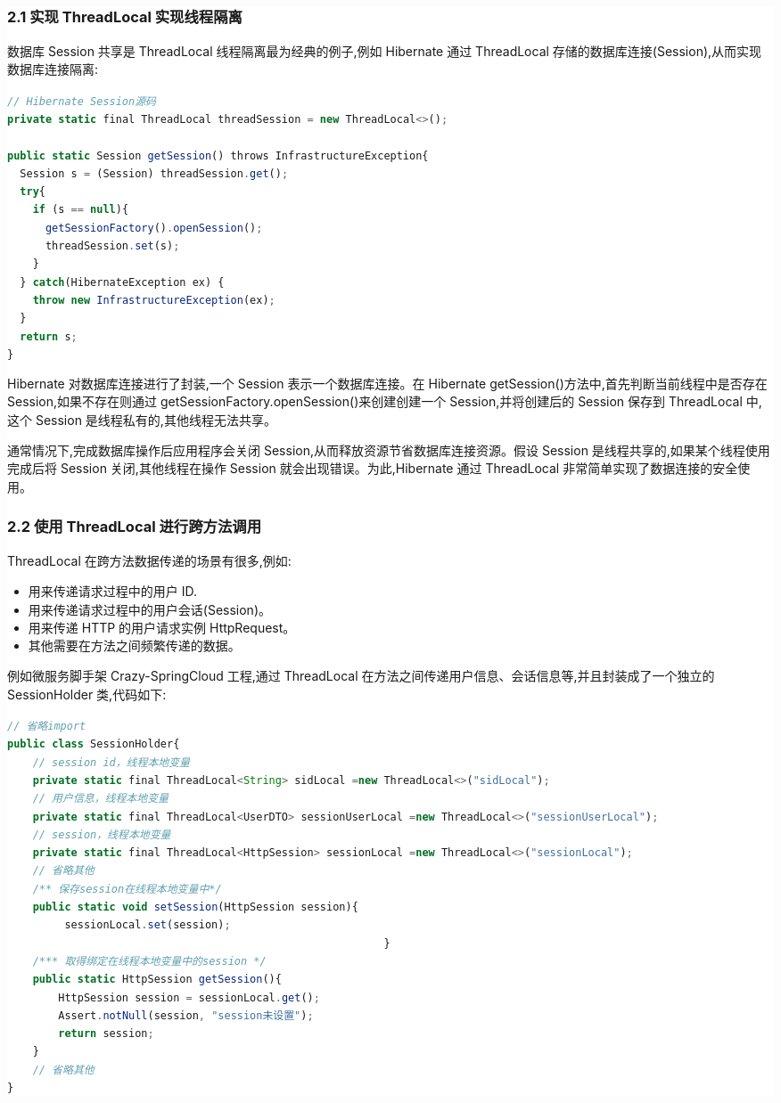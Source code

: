 ### 2.1 实现 ThreadLocal 实现线程隔离

数据库 Session 共享是 ThreadLocal 线程隔离最为经典的例子,例如 Hibernate 通过 ThreadLocal 存储的数据库连接(Session),从而实现数据库连接隔离:

```javascript
// Hibernate Session源码
private static final ThreadLocal threadSession = new ThreadLocal<>();

public static Session getSession() throws InfrastructureException{
  Session s = (Session) threadSession.get();
  try{
    if (s == null){
      getSessionFactory().openSession();
      threadSession.set(s);
    }
  } catch(HibernateException ex) {
    throw new InfrastructureException(ex);
  }
  return s;
}
```

Hibernate 对数据库连接进行了封装,一个 Session 表示一个数据库连接。在 Hibernate getSession()方法中,首先判断当前线程中是否存在 Session,如果不存在则通过 getSessionFactory.openSession()来创建创建一个 Session,并将创建后的 Session 保存到 ThreadLocal 中,这个 Session 是线程私有的,其他线程无法共享。

通常情况下,完成数据库操作后应用程序会关闭 Session,从而释放资源节省数据库连接资源。假设 Session 是线程共享的,如果某个线程使用完成后将 Session 关闭,其他线程在操作 Session 就会出现错误。为此,Hibernate 通过 ThreadLocal 非常简单实现了数据连接的安全使用。

### 2.2 使用 ThreadLocal 进行跨方法调用

ThreadLocal 在跨方法数据传递的场景有很多,例如:

- 用来传递请求过程中的用户 ID.
- 用来传递请求过程中的用户会话(Session)。
- 用来传递 HTTP 的用户请求实例 HttpRequest。
- 其他需要在方法之间频繁传递的数据。

例如微服务脚手架 Crazy-SpringCloud 工程,通过 ThreadLocal 在方法之间传递用户信息、会话信息等,并且封装成了一个独立的 SessionHolder 类,代码如下:

```javascript
// 省略import
public class SessionHolder{
    // session id，线程本地变量
    private static final ThreadLocal<String> sidLocal =new ThreadLocal<>("sidLocal");
    // 用户信息，线程本地变量
    private static final ThreadLocal<UserDTO> sessionUserLocal =new ThreadLocal<>("sessionUserLocal");
    // session，线程本地变量
    private static final ThreadLocal<HttpSession> sessionLocal =new ThreadLocal<>("sessionLocal");
    // 省略其他
    /** 保存session在线程本地变量中*/
    public static void setSession(HttpSession session){
         sessionLocal.set(session);
                                                           }
    /*** 取得绑定在线程本地变量中的session */
    public static HttpSession getSession(){
        HttpSession session = sessionLocal.get();
        Assert.notNull(session, "session未设置");
        return session;
    }
    // 省略其他
}
```
